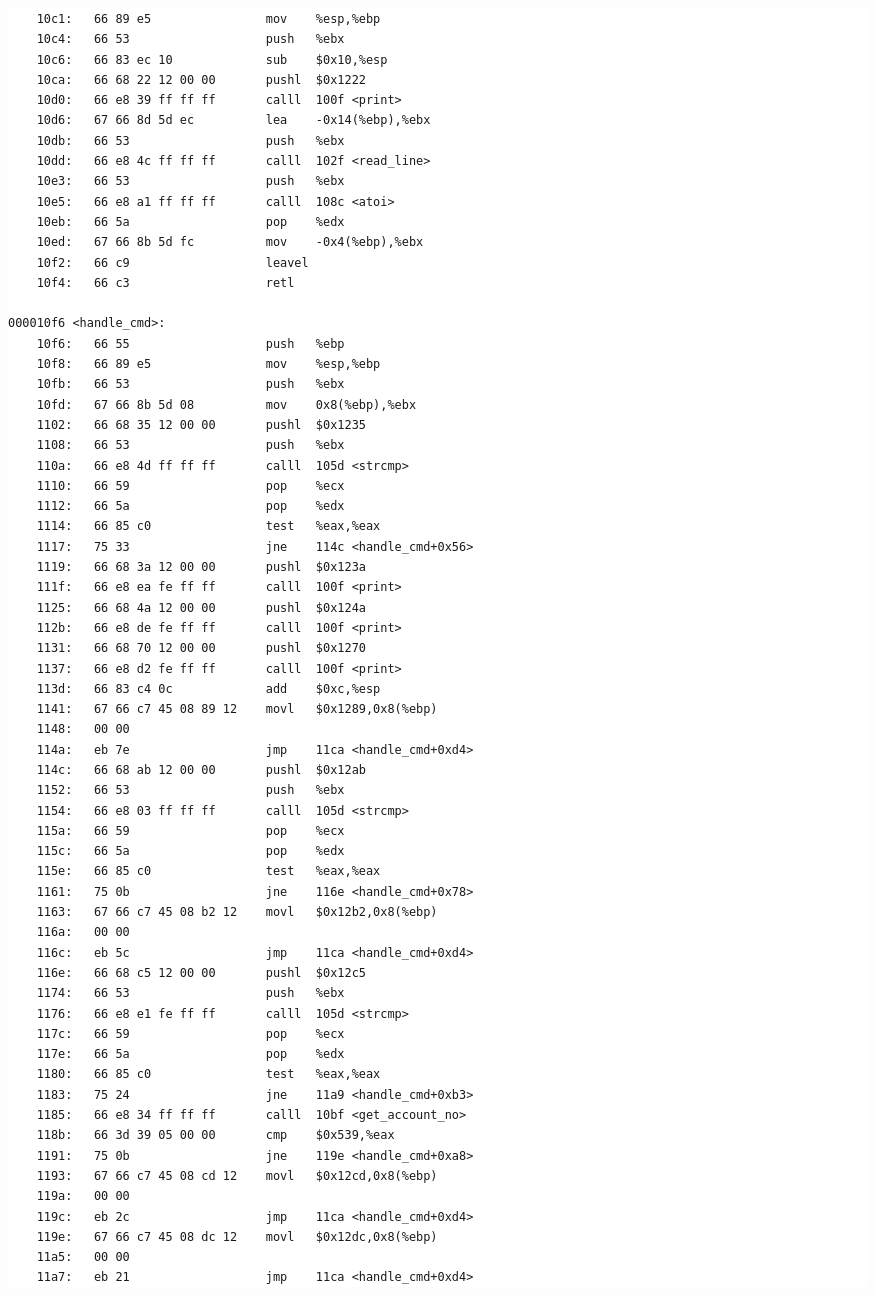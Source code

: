 ```
    10c1:	66 89 e5             	mov    %esp,%ebp
    10c4:	66 53                	push   %ebx
    10c6:	66 83 ec 10          	sub    $0x10,%esp
    10ca:	66 68 22 12 00 00    	pushl  $0x1222
    10d0:	66 e8 39 ff ff ff    	calll  100f <print>
    10d6:	67 66 8d 5d ec       	lea    -0x14(%ebp),%ebx
    10db:	66 53                	push   %ebx
    10dd:	66 e8 4c ff ff ff    	calll  102f <read_line>
    10e3:	66 53                	push   %ebx
    10e5:	66 e8 a1 ff ff ff    	calll  108c <atoi>
    10eb:	66 5a                	pop    %edx
    10ed:	67 66 8b 5d fc       	mov    -0x4(%ebp),%ebx
    10f2:	66 c9                	leavel
    10f4:	66 c3                	retl

000010f6 <handle_cmd>:
    10f6:	66 55                	push   %ebp
    10f8:	66 89 e5             	mov    %esp,%ebp
    10fb:	66 53                	push   %ebx
    10fd:	67 66 8b 5d 08       	mov    0x8(%ebp),%ebx
    1102:	66 68 35 12 00 00    	pushl  $0x1235
    1108:	66 53                	push   %ebx
    110a:	66 e8 4d ff ff ff    	calll  105d <strcmp>
    1110:	66 59                	pop    %ecx
    1112:	66 5a                	pop    %edx
    1114:	66 85 c0             	test   %eax,%eax
    1117:	75 33                	jne    114c <handle_cmd+0x56>
    1119:	66 68 3a 12 00 00    	pushl  $0x123a
    111f:	66 e8 ea fe ff ff    	calll  100f <print>
    1125:	66 68 4a 12 00 00    	pushl  $0x124a
    112b:	66 e8 de fe ff ff    	calll  100f <print>
    1131:	66 68 70 12 00 00    	pushl  $0x1270
    1137:	66 e8 d2 fe ff ff    	calll  100f <print>
    113d:	66 83 c4 0c          	add    $0xc,%esp
    1141:	67 66 c7 45 08 89 12 	movl   $0x1289,0x8(%ebp)
    1148:	00 00
    114a:	eb 7e                	jmp    11ca <handle_cmd+0xd4>
    114c:	66 68 ab 12 00 00    	pushl  $0x12ab
    1152:	66 53                	push   %ebx
    1154:	66 e8 03 ff ff ff    	calll  105d <strcmp>
    115a:	66 59                	pop    %ecx
    115c:	66 5a                	pop    %edx
    115e:	66 85 c0             	test   %eax,%eax
    1161:	75 0b                	jne    116e <handle_cmd+0x78>
    1163:	67 66 c7 45 08 b2 12 	movl   $0x12b2,0x8(%ebp)
    116a:	00 00
    116c:	eb 5c                	jmp    11ca <handle_cmd+0xd4>
    116e:	66 68 c5 12 00 00    	pushl  $0x12c5
    1174:	66 53                	push   %ebx
    1176:	66 e8 e1 fe ff ff    	calll  105d <strcmp>
    117c:	66 59                	pop    %ecx
    117e:	66 5a                	pop    %edx
    1180:	66 85 c0             	test   %eax,%eax
    1183:	75 24                	jne    11a9 <handle_cmd+0xb3>
    1185:	66 e8 34 ff ff ff    	calll  10bf <get_account_no>
    118b:	66 3d 39 05 00 00    	cmp    $0x539,%eax
    1191:	75 0b                	jne    119e <handle_cmd+0xa8>
    1193:	67 66 c7 45 08 cd 12 	movl   $0x12cd,0x8(%ebp)
    119a:	00 00
    119c:	eb 2c                	jmp    11ca <handle_cmd+0xd4>
    119e:	67 66 c7 45 08 dc 12 	movl   $0x12dc,0x8(%ebp)
    11a5:	00 00
    11a7:	eb 21                	jmp    11ca <handle_cmd+0xd4>
```